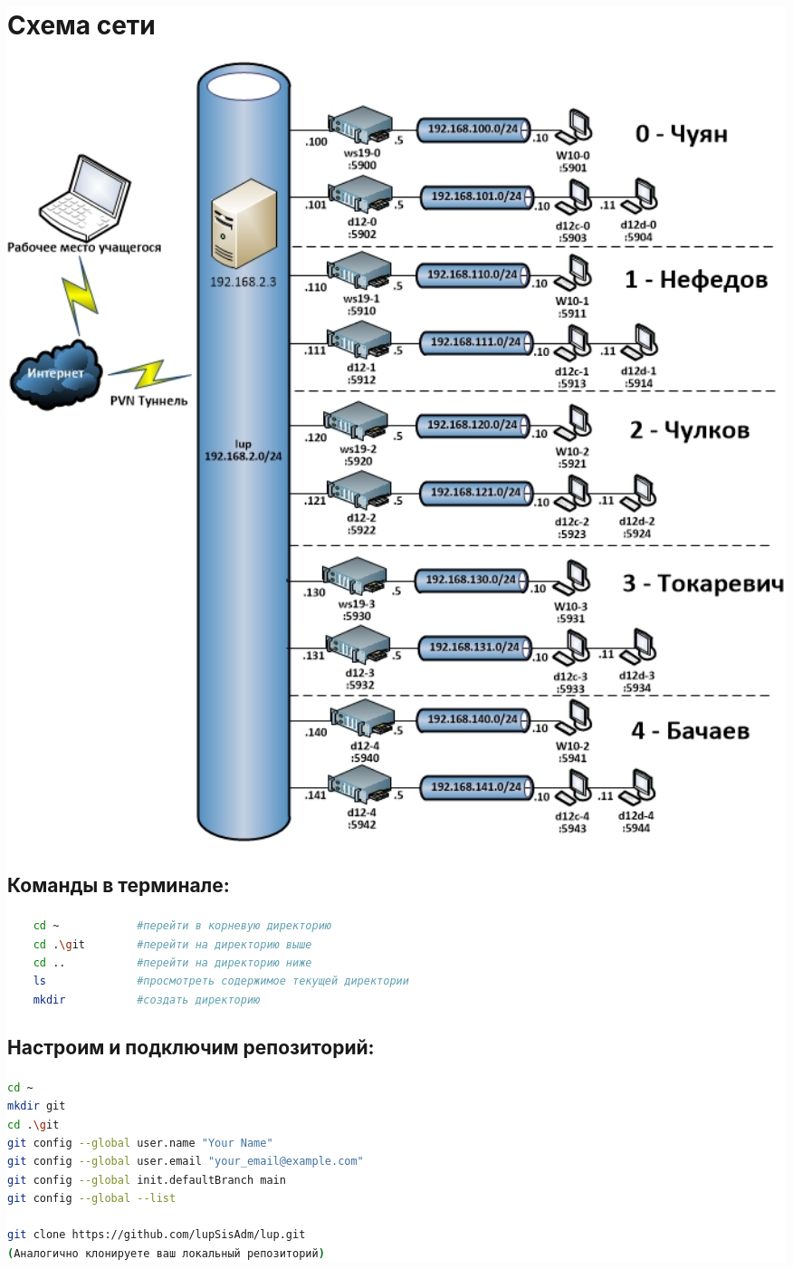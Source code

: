 # Схема сети

<img src="./.src/схема сети lup.jpg" style="width:100%;">

## Команды в терминале:
```bash
    cd ~            #перейти в корневую директорию
    cd .\git        #перейти на директорию выше    
    cd ..           #перейти на директорию ниже
    ls              #просмотреть содержимое текущей директории 
    mkdir           #создать директорию
```
## Настроим и подключим репозиторий:
```bash
cd ~
mkdir git
cd .\git
git config --global user.name "Your Name"
git config --global user.email "your_email@example.com"
git config --global init.defaultBranch main
git config --global --list

git clone https://github.com/lupSisAdm/lup.git
(Аналогично клонируете ваш локальный репозиторий)
```
